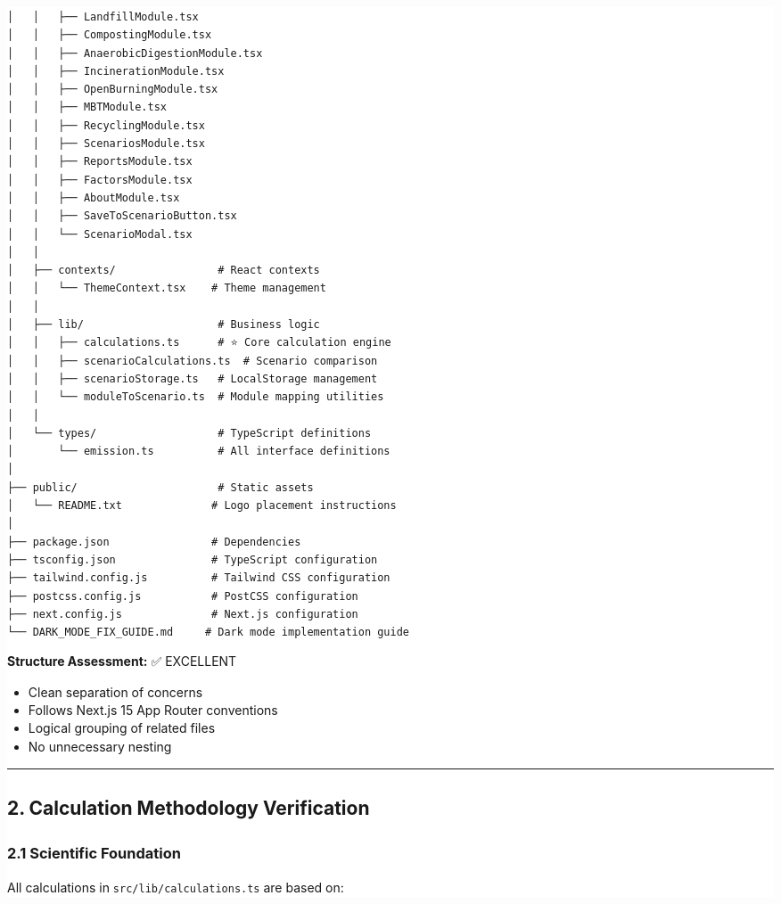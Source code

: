 ```
│   │   ├── LandfillModule.tsx
│   │   ├── CompostingModule.tsx
│   │   ├── AnaerobicDigestionModule.tsx
│   │   ├── IncinerationModule.tsx
│   │   ├── OpenBurningModule.tsx
│   │   ├── MBTModule.tsx
│   │   ├── RecyclingModule.tsx
│   │   ├── ScenariosModule.tsx
│   │   ├── ReportsModule.tsx
│   │   ├── FactorsModule.tsx
│   │   ├── AboutModule.tsx
│   │   ├── SaveToScenarioButton.tsx
│   │   └── ScenarioModal.tsx
│   │
│   ├── contexts/                # React contexts
│   │   └── ThemeContext.tsx    # Theme management
│   │
│   ├── lib/                     # Business logic
│   │   ├── calculations.ts      # ⭐ Core calculation engine
│   │   ├── scenarioCalculations.ts  # Scenario comparison
│   │   ├── scenarioStorage.ts   # LocalStorage management
│   │   └── moduleToScenario.ts  # Module mapping utilities
│   │
│   └── types/                   # TypeScript definitions
│       └── emission.ts          # All interface definitions
│
├── public/                      # Static assets
│   └── README.txt              # Logo placement instructions
│
├── package.json                # Dependencies
├── tsconfig.json               # TypeScript configuration
├── tailwind.config.js          # Tailwind CSS configuration
├── postcss.config.js           # PostCSS configuration
├── next.config.js              # Next.js configuration
└── DARK_MODE_FIX_GUIDE.md     # Dark mode implementation guide
```

**Structure Assessment:** ✅ EXCELLENT
- Clean separation of concerns
- Follows Next.js 15 App Router conventions
- Logical grouping of related files
- No unnecessary nesting

---

## 2. Calculation Methodology Verification

### 2.1 Scientific Foundation

All calculations in `src/lib/calculations.ts` are based on:
